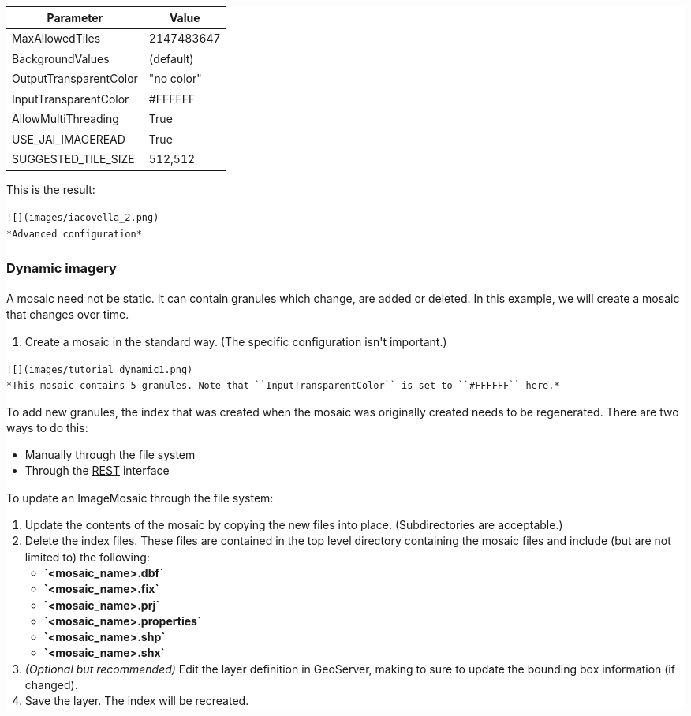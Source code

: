 | Parameter              | Value        |
|------------------------|--------------|
| MaxAllowedTiles        | 2147483647   |
| BackgroundValues       | (default)    |
| OutputTransparentColor | \"no color\" |
| InputTransparentColor  | #FFFFFF      |
| AllowMultiThreading    | True         |
| USE_JAI_IMAGEREAD      | True         |
| SUGGESTED_TILE_SIZE    | 512,512      |

This is the result:

``` raw_markdown
![](images/iacovella_2.png)
*Advanced configuration*
```

### Dynamic imagery

A mosaic need not be static. It can contain granules which change, are added or deleted. In this example, we will create a mosaic that changes over time.

1.  Create a mosaic in the standard way. (The specific configuration isn\'t important.)

``` raw_markdown
![](images/tutorial_dynamic1.png)
*This mosaic contains 5 granules. Note that ``InputTransparentColor`` is set to ``#FFFFFF`` here.*
```

To add new granules, the index that was created when the mosaic was originally created needs to be regenerated. There are two ways to do this:

-   Manually through the file system
-   Through the [REST](../../../rest/index.rst) interface

To update an ImageMosaic through the file system:

1.  Update the contents of the mosaic by copying the new files into place. (Subdirectories are acceptable.)
2.  Delete the index files. These files are contained in the top level directory containing the mosaic files and include (but are not limited to) the following:
    -   **\`\<mosaic_name\>.dbf\`**
    -   **\`\<mosaic_name\>.fix\`**
    -   **\`\<mosaic_name\>.prj\`**
    -   **\`\<mosaic_name\>.properties\`**
    -   **\`\<mosaic_name\>.shp\`**
    -   **\`\<mosaic_name\>.shx\`**
3.  *(Optional but recommended)* Edit the layer definition in GeoServer, making to sure to update the bounding box information (if changed).
4.  Save the layer. The index will be recreated.
